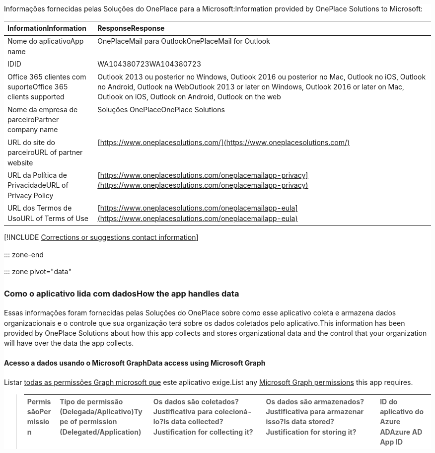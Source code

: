 <span data-ttu-id="74d6a-107">Informações fornecidas pelas Soluções do OnePlace para a Microsoft:</span><span class="sxs-lookup"><span data-stu-id="74d6a-107">Information provided by OnePlace Solutions to Microsoft:</span></span>

| <span data-ttu-id="74d6a-108">**Information**</span><span class="sxs-lookup"><span data-stu-id="74d6a-108">**Information**</span></span> | <span data-ttu-id="74d6a-109">**Response**</span><span class="sxs-lookup"><span data-stu-id="74d6a-109">**Response**</span></span> |
|:----------------|:-------------|
| <span data-ttu-id="74d6a-110">Nome do aplicativo</span><span class="sxs-lookup"><span data-stu-id="74d6a-110">App name</span></span> | <span data-ttu-id="74d6a-111">OnePlaceMail para Outlook</span><span class="sxs-lookup"><span data-stu-id="74d6a-111">OnePlaceMail for Outlook</span></span> |
| <span data-ttu-id="74d6a-112">ID</span><span class="sxs-lookup"><span data-stu-id="74d6a-112">ID</span></span> | <span data-ttu-id="74d6a-113">WA104380723</span><span class="sxs-lookup"><span data-stu-id="74d6a-113">WA104380723</span></span> |
| <span data-ttu-id="74d6a-114">Office 365 clientes com suporte</span><span class="sxs-lookup"><span data-stu-id="74d6a-114">Office 365 clients supported</span></span> | <span data-ttu-id="74d6a-115">Outlook 2013 ou posterior no Windows, Outlook 2016 ou posterior no Mac, Outlook no iOS, Outlook no Android, Outlook na Web</span><span class="sxs-lookup"><span data-stu-id="74d6a-115">Outlook 2013 or later on Windows, Outlook 2016 or later on Mac, Outlook on iOS, Outlook on Android, Outlook on the web</span></span> |
| <span data-ttu-id="74d6a-116">Nome da empresa de parceiro</span><span class="sxs-lookup"><span data-stu-id="74d6a-116">Partner company name</span></span> | <span data-ttu-id="74d6a-117">Soluções OnePlace</span><span class="sxs-lookup"><span data-stu-id="74d6a-117">OnePlace Solutions</span></span> |
| <span data-ttu-id="74d6a-118">URL do site do parceiro</span><span class="sxs-lookup"><span data-stu-id="74d6a-118">URL of partner website</span></span> | [https://www.oneplacesolutions.com/](https://www.oneplacesolutions.com/) |
| <span data-ttu-id="74d6a-119">URL da Política de Privacidade</span><span class="sxs-lookup"><span data-stu-id="74d6a-119">URL of Privacy Policy</span></span> | [https://www.oneplacesolutions.com/oneplacemailapp-privacy](https://www.oneplacesolutions.com/oneplacemailapp-privacy) |
| <span data-ttu-id="74d6a-120">URL dos Termos de Uso</span><span class="sxs-lookup"><span data-stu-id="74d6a-120">URL of Terms of Use</span></span> | [https://www.oneplacesolutions.com/oneplacemailapp-eula](https://www.oneplacesolutions.com/oneplacemailapp-eula) |

 [!INCLUDE [Corrections or suggestions contact information](../includes/corrections-or-suggestions.md)]

::: zone-end

::: zone pivot="data"

### <a name="how-the-app-handles-data"></a><span data-ttu-id="74d6a-121">Como o aplicativo lida com dados</span><span class="sxs-lookup"><span data-stu-id="74d6a-121">How the app handles data</span></span>

<span data-ttu-id="74d6a-122">Essas informações foram fornecidas pelas Soluções do OnePlace sobre como esse aplicativo coleta e armazena dados organizacionais e o controle que sua organização terá sobre os dados coletados pelo aplicativo.</span><span class="sxs-lookup"><span data-stu-id="74d6a-122">This information has been provided by OnePlace Solutions about how this app collects and stores organizational data and the control that your organization will have over the data the app collects.</span></span>

#### <a name="data-access-using-microsoft-graph"></a><span data-ttu-id="74d6a-123">Acesso a dados usando o Microsoft Graph</span><span class="sxs-lookup"><span data-stu-id="74d6a-123">Data access using Microsoft Graph</span></span>

<span data-ttu-id="74d6a-124">Listar [todas as permissões Graph microsoft que](https://docs.microsoft.com/graph/permissions-reference) este aplicativo exige.</span><span class="sxs-lookup"><span data-stu-id="74d6a-124">List any [Microsoft Graph permissions](https://docs.microsoft.com/graph/permissions-reference) this app requires.</span></span>

>| <span data-ttu-id="74d6a-125">**Permissão**</span><span class="sxs-lookup"><span data-stu-id="74d6a-125">**Permission**</span></span>  | <span data-ttu-id="74d6a-126">**Tipo de permissão (Delegada/Aplicativo)**</span><span class="sxs-lookup"><span data-stu-id="74d6a-126">**Type of permission (Delegated/Application)**</span></span> | <span data-ttu-id="74d6a-127">**Os dados são coletados? Justificativa para colecioná-lo?**</span><span class="sxs-lookup"><span data-stu-id="74d6a-127">**Is data collected? Justification for collecting it?**</span></span> | <span data-ttu-id="74d6a-128">**Os dados são armazenados? Justificativa para armazenar isso?**</span><span class="sxs-lookup"><span data-stu-id="74d6a-128">**Is data stored? Justification for storing it?**</span></span> | <span data-ttu-id="74d6a-129">**ID do aplicativo do Azure AD**</span><span class="sxs-lookup"><span data-stu-id="74d6a-129">**Azure AD App ID**</span></span> |
>|:----------------|:--------------------|:---------------------------------------------------|:--------------------------|:--------------------------|